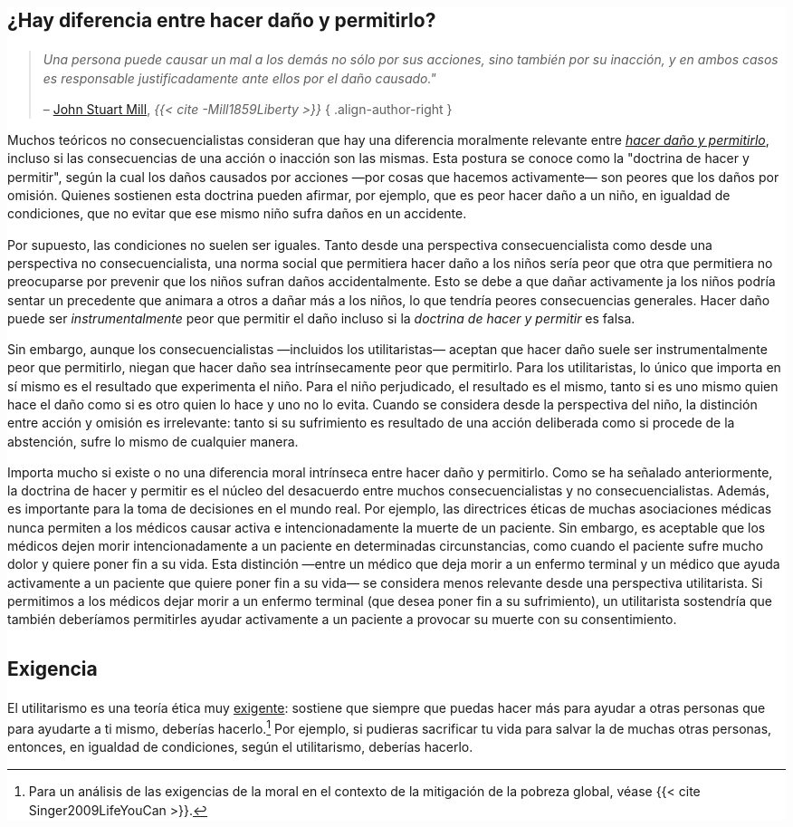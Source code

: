 ## ¿Hay diferencia entre hacer daño y permitirlo?

> _Una persona puede causar un mal a los demás no sólo por sus acciones, sino también por su inacción, y en ambos casos es responsable justificadamente ante ellos por el daño causado."_
>
> – [John Stuart Mill](https://altruismoeficaz.net/autores/john-stuart-mill), <cite>{{< cite -Mill1859Liberty >}}</cite>
{ .align-author-right }

Muchos teóricos no consecuencialistas consideran que hay una diferencia moralmente relevante entre _[hacer daño y permitirlo](https://plato.stanford.edu/entries/doing-allowing/)_, incluso si las consecuencias de una acción o inacción son las mismas. Esta postura se conoce como la "doctrina de hacer y permitir", según la cual los daños causados por acciones —por cosas que hacemos activamente— son peores que los daños por omisión. Quienes sostienen esta doctrina pueden afirmar, por ejemplo, que es peor hacer daño a un niño, en igualdad de condiciones, que no evitar que ese mismo niño sufra daños en un accidente.

Por supuesto, las condiciones no suelen ser iguales. Tanto desde una perspectiva consecuencialista como desde una perspectiva no consecuencialista, una norma social que permitiera hacer daño a los niños sería peor que otra que permitiera no preocuparse por prevenir que los niños sufran daños accidentalmente. Esto se debe a que dañar activamente ja los niños podría sentar un precedente que animara a otros a dañar más a los niños, lo que tendría peores consecuencias generales. Hacer daño puede ser _instrumentalmente_ peor que permitir el daño incluso si la _doctrina de hacer y permitir_ es falsa.

Sin embargo, aunque los consecuencialistas —incluidos los utilitaristas— aceptan que hacer daño suele ser instrumentalmente peor que permitirlo, niegan que hacer daño sea intrínsecamente peor que permitirlo. Para los utilitaristas, lo único que importa en sí mismo es el resultado que experimenta el niño. Para el niño perjudicado, el resultado es el mismo, tanto si es uno mismo quien hace el daño como si es otro quien lo hace y uno no lo evita. Cuando se considera desde la perspectiva del niño, la distinción entre acción y omisión es irrelevante: tanto si su sufrimiento es resultado de una acción deliberada como si procede de la abstención, sufre lo mismo de cualquier manera.

Importa mucho si existe o no una diferencia moral intrínseca entre hacer daño y permitirlo. Como se ha señalado anteriormente, la doctrina de hacer y permitir es el núcleo del desacuerdo entre muchos consecuencialistas y no consecuencialistas. Además, es importante para la toma de decisiones en el mundo real. Por ejemplo, las directrices éticas de muchas asociaciones médicas nunca permiten a los médicos causar activa e intencionadamente la muerte de un paciente. Sin embargo, es aceptable que los médicos dejen morir intencionadamente a un paciente en determinadas circunstancias, como cuando el paciente sufre mucho dolor y quiere poner fin a su vida. Esta distinción —entre un médico que deja morir a un enfermo terminal y un médico que ayuda activamente a un paciente que quiere poner fin a su vida— se considera menos relevante desde una perspectiva utilitarista. Si permitimos a los médicos dejar morir a un enfermo terminal (que desea poner fin a su sufrimiento), un utilitarista sostendría que también deberíamos permitirles ayudar activamente a un paciente a provocar su muerte con su consentimiento.

## Exigencia

El utilitarismo es una teoría ética muy [exigente](./objeciones-al-utilitarismo/exigencia.md): sostiene que siempre que puedas hacer más para ayudar a otras personas que para ayudarte a ti mismo, deberías hacerlo.[^2] Por ejemplo, si pudieras sacrificar tu vida para salvar la de muchas otras personas, entonces, en igualdad de condiciones, según el utilitarismo, deberías hacerlo.


[^1]: {{< cite Sidgwick1907MethodsEthics "p. 414" >}}.
[^2]: Para un análisis de las exigencias de la moral en el contexto de la mitigación de la pobreza global, véase {{< cite Singer2009LifeYouCan >}}.
[^3]: {{< cite GiveWell2010YourDollarGoes >}}.
[^4]: {{< cite Berman2018ImpedimentsEffectiveAltruism >}}.
[^5]: Los argumentos a favor de la neutralidad respecto a las causas se exponen en {{< cite SentiencePolitics2016BenefitsCauseneutrality >}}.
[^6]: {{< cite Ord2013MoralImperativeCosteffectiveness >}}.
[^7]: Cf. {{< cite Singer1981ExpandingCircleEthics >}}.
[^8]: {{< cite Singer2011PracticalEthics "p. 50" >}}.
[^9]: Cf. {{< cite MacAskill2015DoingGoodBetter "chap. 1" >}}.
[^10]: {{< cite Singer2002AnimalLiberation "p. 9" >}}. De hecho, hay evidencia psicológica que sugiere que el especismo va de la mano de otras actitudes discriminatorias como el racismo, el sexismo y la homofobia: Cf. {{< cite Caviola2019MoralStandingAnimals >}}.
[^11]: Por ejemplo, véase {{< cite Low2012CambridgeDeclarationConsciousness >}}.
[^12]: {{< cite Tomasik2019HowManyWild >}}.
[^15]: {{< cite Adams2008LongtermAstrophysicalProcesses >}}.
[^16]: Para un debate sobre esta idea y sus supuestos subyacentes, véase {{< cite Beckstead2013OverwhelmingImportanceShaping >}}.
[^17]: Cf. {{< cite Greaves2021CaseStrongLongtermism "sec. 4.1" >}}.
[^18]: Para un análisis detallado de los riesgos existenciales y la importancia moral del futuro a largo plazo de la humanidad, véase {{< cite Ord2020PrecipiceExistentialRisk >}}.
[^19]: Para un artículo clásico sobre la importancia de reducir el riesgo existencial, véase {{< cite Bostrom2013ExistentialRiskPrevention >}}.
[^20]: Nótese que el profesor William MacAskill, coautor de este sitio web, también es coautor de este artículo.
[^21]: Como explica [el capítulo 2](./elementos-y-tipos-de-utilitarismo.md#utilitarismo-multinivel-y-utilitarismo-de-un-solo-nivel): “que sepamos, nadie ha defendido nunca el utilitarismo de un solo nivel, ni siquiera los utilitaristas clásicos. Calcular deliberadamente las consecuencias esperadas de nuestras acciones es propenso a errores y se corre el riesgo de caer en la parálisis de la decisión.”
[^27]: Esto podría o no incluir la realización de algunos “cálculos de servilleta” para estimar el valor esperado. Aun así, para maximizar realmente el valor esperado, estos cálculos ingenuos deben atenuarse con restricciones contra la planificación inescrupulosa, dado nuestro juicio previo de que lo más probable es que esta última sea contraproducente. Es decir, si calculamos un "valor esperado" explícito ligeramente superior para un acto que para otro, pero el primero implica una infracción flagrante de las normas, probablemente deberíamos concluir que la segunda opción (más segura) es _realmente_ mejor en términos esperados.